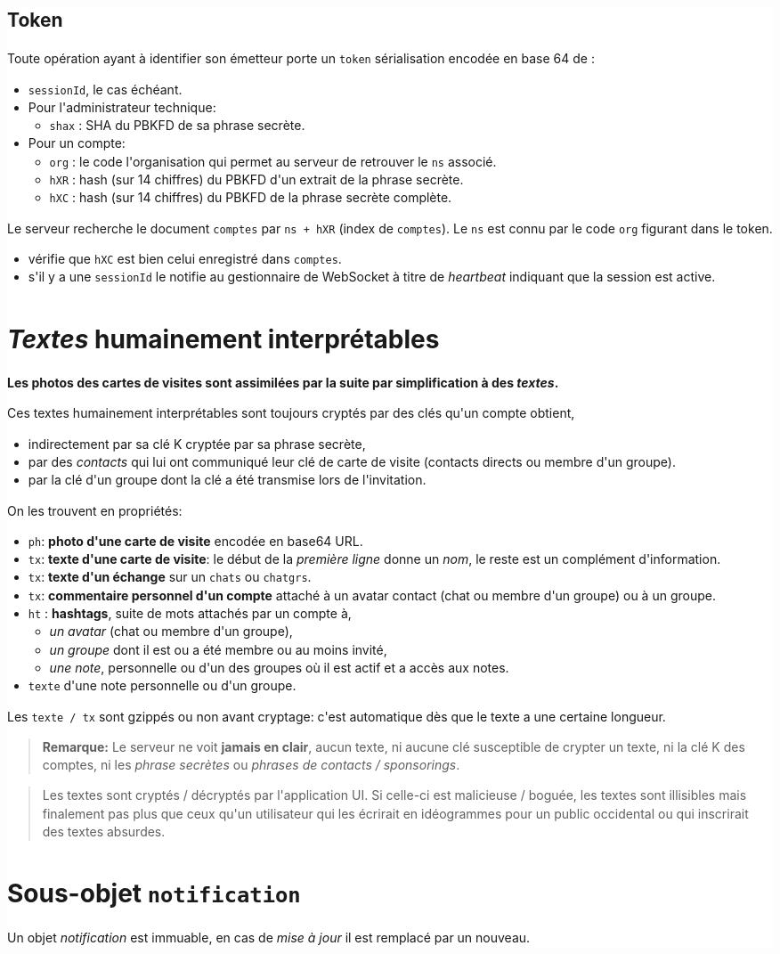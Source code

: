 ## Token
Toute opération ayant à identifier son émetteur porte un `token` sérialisation encodée en base 64 de :
- `sessionId`, le cas échéant.
- Pour l'administrateur technique:
  - `shax` : SHA du PBKFD de sa phrase secrète.
- Pour un compte:
  - `org` : le code l'organisation qui permet au serveur de retrouver le `ns` associé.
  - `hXR` : hash (sur 14 chiffres) du PBKFD d'un extrait de la phrase secrète.
  - `hXC` : hash (sur 14 chiffres) du PBKFD de la phrase secrète complète.

Le serveur recherche le document `comptes` par `ns + hXR` (index de `comptes`). Le `ns` est connu par le code `org` figurant dans le token.
- vérifie que `hXC` est bien celui enregistré dans `comptes`.
- s'il y a une `sessionId` le notifie au gestionnaire de WebSocket à titre de _heartbeat_ indiquant que la session est active.

# _Textes_ humainement interprétables
**Les photos des cartes de visites sont assimilées par la suite par simplification à des _textes_.**

Ces textes humainement interprétables sont toujours cryptés par des clés qu'un compte obtient,
- indirectement par sa clé K cryptée par sa phrase secrète,
- par des _contacts_ qui lui ont communiqué leur clé de carte de visite (contacts directs ou membre d'un groupe).
- par la clé d'un groupe dont la clé a été transmise lors de l'invitation.

On les trouvent en propriétés:
- `ph`: **photo d'une carte de visite** encodée en base64 URL.
- `tx`: **texte d'une carte de visite**: le début de la _première ligne_ donne un _nom_, le reste est un complément d'information.
- `tx`: **texte d'un échange** sur un `chats` ou `chatgrs`.
- `tx`: **commentaire personnel d'un compte** attaché à un avatar contact (chat ou membre d'un groupe) ou à un groupe.
- `ht` : **hashtags**, suite de mots attachés par un compte à,
  - _un avatar_ (chat ou membre d'un groupe),
  - _un groupe_ dont il est ou a été membre ou au moins invité,
  - _une note_, personnelle ou d'un des groupes où il est actif et a accès aux notes.
- `texte` d'une note personnelle ou d'un groupe.

Les `texte / tx` sont gzippés ou non avant cryptage: c'est automatique dès que le texte a une certaine longueur.

> **Remarque:** Le serveur ne voit **jamais en clair**, aucun texte, ni aucune clé susceptible de crypter un texte, ni la clé K des comptes, ni les _phrase secrètes_ ou _phrases de contacts / sponsorings_.

> Les textes sont cryptés / décryptés par l'application UI. Si celle-ci est malicieuse / boguée, les textes sont illisibles mais finalement pas plus que ceux qu'un utilisateur qui les écrirait en idéogrammes pour un public occidental ou qui inscrirait  des textes absurdes.

# Sous-objet `notification`
Un objet _notification_ est immuable, en cas de _mise à jour_ il est remplacé par un nouveau.
